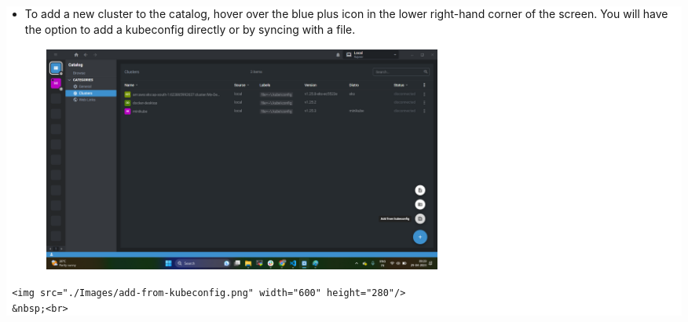 * To add a new cluster to the catalog, hover over the blue plus icon in the lower right-hand corner of the screen. You will have the option to add a kubeconfig directly or by syncing with a file.
<img src="./Images/lens-cluster-1.png" width="600" height="280"/> 
     &nbsp;<br>

     <img src="./Images/add-from-kubeconfig.png" width="600" height="280"/> 
     &nbsp;<br>
